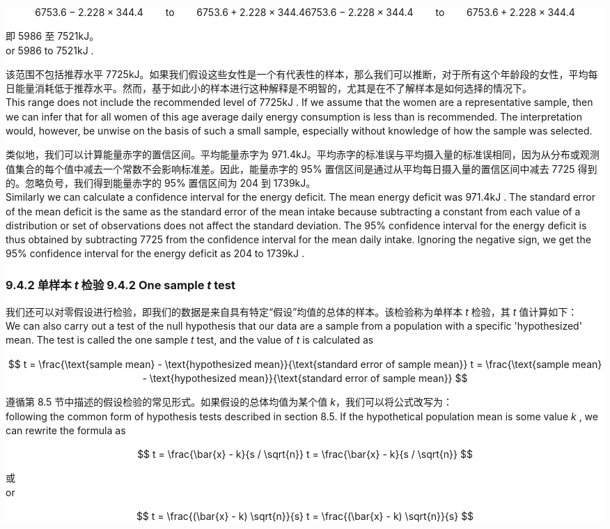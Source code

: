 $$  
6753.6 - 2.228 \times 344.4 \qquad \text{to} \qquad 6753.6 + 2.228 \times 344.4  
6753.6 - 2.228 \times 344.4 \qquad \text{to} \qquad 6753.6 + 2.228 \times 344.4  
$$  

即 5986 至 $7521 \mathrm{kJ}$。  
or 5986 to  $7521 \mathrm{kJ}$ .  

该范围不包括推荐水平 $7725 \mathrm{kJ}$。如果我们假设这些女性是一个有代表性的样本，那么我们可以推断，对于所有这个年龄段的女性，平均每日能量消耗低于推荐水平。然而，基于如此小的样本进行这种解释是不明智的，尤其是在不了解样本是如何选择的情况下。  
This range does not include the recommended level of  $7725 \mathrm{kJ}$ . If we assume that the women are a representative sample, then we can infer that for all women of this age average daily energy consumption is less than is recommended. The interpretation would, however, be unwise on the basis of such a small sample, especially without knowledge of how the sample was selected.  

类似地，我们可以计算能量赤字的置信区间。平均能量赤字为 $971.4 \mathrm{kJ}$。平均赤字的标准误与平均摄入量的标准误相同，因为从分布或观测值集合的每个值中减去一个常数不会影响标准差。因此，能量赤字的 $95\%$ 置信区间是通过从平均每日摄入量的置信区间中减去 7725 得到的。忽略负号，我们得到能量赤字的 $95\%$ 置信区间为 204 到 $1739 \mathrm{kJ}$。  
Similarly we can calculate a confidence interval for the energy deficit. The mean energy deficit was  $971.4 \mathrm{kJ}$ . The standard error of the mean deficit is the same as the standard error of the mean intake because subtracting a constant from each value of a distribution or set of observations does not affect the standard deviation. The  $95\%$  confidence interval for the energy deficit is thus obtained by subtracting 7725 from the confidence interval for the mean daily intake. Ignoring the negative sign, we get the  $95\%$  confidence interval for the energy deficit as 204 to  $1739 \mathrm{kJ}$ .  


### 9.4.2 单样本 $t$ 检验  9.4.2 One sample  $t$  test  

我们还可以对零假设进行检验，即我们的数据是来自具有特定“假设”均值的总体的样本。该检验称为单样本 $t$ 检验，其 $t$ 值计算如下：  
We can also carry out a test of the null hypothesis that our data are a sample from a population with a specific 'hypothesized' mean. The test is called the one sample  $t$  test, and the value of  $t$  is calculated as  

$$  
t = \frac{\text{sample mean} - \text{hypothesized mean}}{\text{standard error of sample mean}}  
t = \frac{\text{sample mean} - \text{hypothesized mean}}{\text{standard error of sample mean}}  
$$  

遵循第 8.5 节中描述的假设检验的常见形式。如果假设的总体均值为某个值 $k$，我们可以将公式改写为：  
following the common form of hypothesis tests described in section 8.5. If the hypothetical population mean is some value  $k$ , we can rewrite the formula as  

$$  
t = \frac{\bar{x} - k}{s / \sqrt{n}}  
t = \frac{\bar{x} - k}{s / \sqrt{n}}  
$$  

或  
or  

$$  
t = \frac{(\bar{x} - k) \sqrt{n}}{s}  
t = \frac{(\bar{x} - k) \sqrt{n}}{s}  
$$  
